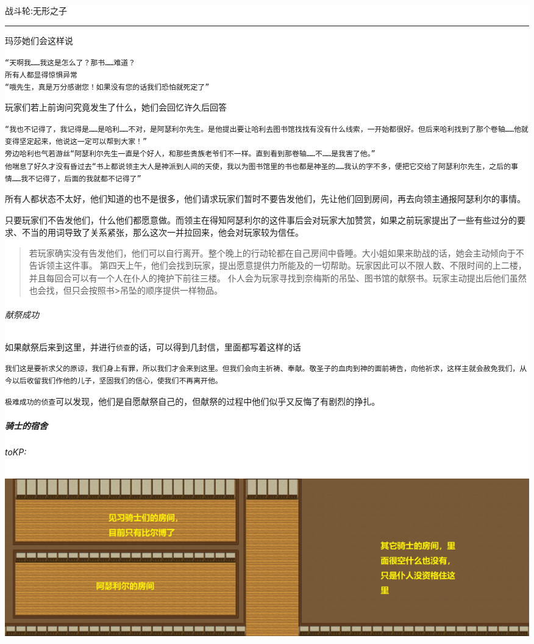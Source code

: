 战斗轮:无形之子

------

玛莎她们会这样说

```
“天啊我……我这是怎么了？那书……难道？
所有人都显得惊惧异常
“哦先生，真是万分感谢您！如果没有您的话我们恐怕就死定了”
```

玩家们若上前询问究竟发生了什么，她们会回忆许久后回答

```
“我也不记得了，我记得是……是哈利……不对，是阿瑟利尔先生。是他提出要让哈利去图书馆找找有没有什么线索，一开始都很好。但后来哈利找到了那个卷轴……他就变得坚定起来，他说这一定可以帮到大家！”
旁边哈利也气若游丝“阿瑟利尔先生一直是个好人，和那些贵族老爷们不一样。直到看到那卷轴……不……是我害了他。”
他喘息了好久才没有昏过去“书上都说领主大人是神派到人间的天使，我以为图书馆里的书也都是神圣的……我认的字不多，便把它交给了阿瑟利尔先生，之后的事情……我不记得了，后面的我就都不记得了”
```

所有人都状态不太好，他们知道的也不是很多，他们请求玩家们暂时不要告发他们，先让他们回到房间，再去向领主通报阿瑟利尔的事情。



只要玩家们不告发他们，什么他们都愿意做。而领主在得知阿瑟利尔的这件事后会对玩家大加赞赏，如果之前玩家提出了一些有些过分的要求、不当的用词导致了关系紧张，那么这次一并拉回来，他会对玩家较为信任。

> 若玩家确实没有告发他们，他们可以自行离开。整个晚上的行动轮都在自己房间中昏睡。大小姐如果来助战的话，她会主动倾向于不告诉领主这件事。
> 第四天上午，他们会找到玩家，提出愿意提供力所能及的一切帮助。玩家因此可以不限人数、不限时间的上二楼，并且每回合可以有一个人在仆人的掩护下前往三楼。
> 仆人会为玩家寻找到奈梅斯的吊坠、图书馆的献祭书。玩家主动提出后他们虽然也会找，但只会按照书>吊坠的顺序提供一样物品。

###### 献祭成功

如果献祭后来到这里，并进行`侦查`的话，可以得到几封信，里面都写着这样的话

```
我们这是要祈求父的原谅，我们身上有罪，所以我们才会来到这里。但我们会向主祈祷、奉献。敬圣子的血肉到神的面前祷告，向他祈求，这样主就会赦免我们，从今以后收留我们作他的儿子，坚固我们的信心，使我们不再离开他。
```

`极难成功的侦查`可以发现，他们是自愿献祭自己的，但献祭的过程中他们似乎又反悔了有剧烈的挣扎。







##### 骑士的宿舍

###### toKP:

![KP_骑士宿舍](Ullswater地图集/城堡外/骑士宿舍/KP_骑士宿舍.png)
